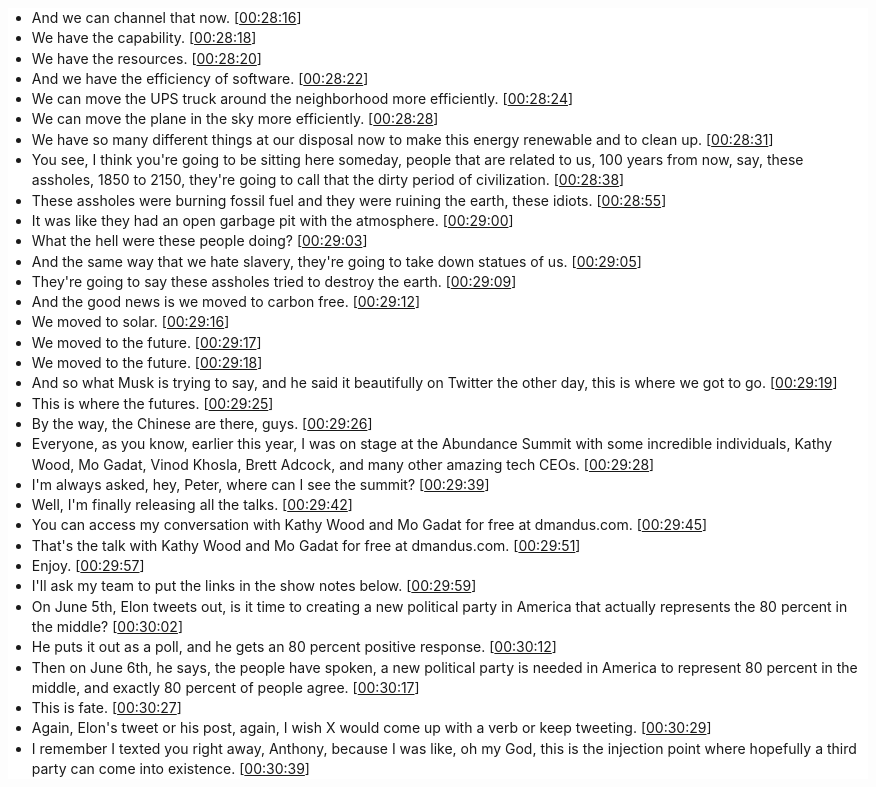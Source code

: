 *  And we can channel that now. [[00:28:16](https://www.youtube.com/watch?v=z0jeG83kFIQ&t=1696.68s)]
*  We have the capability. [[00:28:18](https://www.youtube.com/watch?v=z0jeG83kFIQ&t=1698.68s)]
*  We have the resources. [[00:28:20](https://www.youtube.com/watch?v=z0jeG83kFIQ&t=1700.68s)]
*  And we have the efficiency of software. [[00:28:22](https://www.youtube.com/watch?v=z0jeG83kFIQ&t=1702.68s)]
*  We can move the UPS truck around the neighborhood more efficiently. [[00:28:24](https://www.youtube.com/watch?v=z0jeG83kFIQ&t=1704.68s)]
*  We can move the plane in the sky more efficiently. [[00:28:28](https://www.youtube.com/watch?v=z0jeG83kFIQ&t=1708.68s)]
*  We have so many different things at our disposal now to make this energy renewable and to clean up. [[00:28:31](https://www.youtube.com/watch?v=z0jeG83kFIQ&t=1711.68s)]
*  You see, I think you're going to be sitting here someday, people that are related to us, 100 years from now, say, these assholes, 1850 to 2150, they're going to call that the dirty period of civilization. [[00:28:38](https://www.youtube.com/watch?v=z0jeG83kFIQ&t=1718.68s)]
*  These assholes were burning fossil fuel and they were ruining the earth, these idiots. [[00:28:55](https://www.youtube.com/watch?v=z0jeG83kFIQ&t=1735.68s)]
*  It was like they had an open garbage pit with the atmosphere. [[00:29:00](https://www.youtube.com/watch?v=z0jeG83kFIQ&t=1740.68s)]
*  What the hell were these people doing? [[00:29:03](https://www.youtube.com/watch?v=z0jeG83kFIQ&t=1743.68s)]
*  And the same way that we hate slavery, they're going to take down statues of us. [[00:29:05](https://www.youtube.com/watch?v=z0jeG83kFIQ&t=1745.68s)]
*  They're going to say these assholes tried to destroy the earth. [[00:29:09](https://www.youtube.com/watch?v=z0jeG83kFIQ&t=1749.68s)]
*  And the good news is we moved to carbon free. [[00:29:12](https://www.youtube.com/watch?v=z0jeG83kFIQ&t=1752.68s)]
*  We moved to solar. [[00:29:16](https://www.youtube.com/watch?v=z0jeG83kFIQ&t=1756.68s)]
*  We moved to the future. [[00:29:17](https://www.youtube.com/watch?v=z0jeG83kFIQ&t=1757.68s)]
*  We moved to the future. [[00:29:18](https://www.youtube.com/watch?v=z0jeG83kFIQ&t=1758.68s)]
*  And so what Musk is trying to say, and he said it beautifully on Twitter the other day, this is where we got to go. [[00:29:19](https://www.youtube.com/watch?v=z0jeG83kFIQ&t=1759.68s)]
*  This is where the futures. [[00:29:25](https://www.youtube.com/watch?v=z0jeG83kFIQ&t=1765.68s)]
*  By the way, the Chinese are there, guys. [[00:29:26](https://www.youtube.com/watch?v=z0jeG83kFIQ&t=1766.68s)]
*  Everyone, as you know, earlier this year, I was on stage at the Abundance Summit with some incredible individuals, Kathy Wood, Mo Gadat, Vinod Khosla, Brett Adcock, and many other amazing tech CEOs. [[00:29:28](https://www.youtube.com/watch?v=z0jeG83kFIQ&t=1768.68s)]
*  I'm always asked, hey, Peter, where can I see the summit? [[00:29:39](https://www.youtube.com/watch?v=z0jeG83kFIQ&t=1779.68s)]
*  Well, I'm finally releasing all the talks. [[00:29:42](https://www.youtube.com/watch?v=z0jeG83kFIQ&t=1782.68s)]
*  You can access my conversation with Kathy Wood and Mo Gadat for free at dmandus.com. [[00:29:45](https://www.youtube.com/watch?v=z0jeG83kFIQ&t=1785.68s)]
*  That's the talk with Kathy Wood and Mo Gadat for free at dmandus.com. [[00:29:51](https://www.youtube.com/watch?v=z0jeG83kFIQ&t=1791.68s)]
*  Enjoy. [[00:29:57](https://www.youtube.com/watch?v=z0jeG83kFIQ&t=1797.68s)]
*  I'll ask my team to put the links in the show notes below. [[00:29:59](https://www.youtube.com/watch?v=z0jeG83kFIQ&t=1799.68s)]
*  On June 5th, Elon tweets out, is it time to creating a new political party in America that actually represents the 80 percent in the middle? [[00:30:02](https://www.youtube.com/watch?v=z0jeG83kFIQ&t=1802.68s)]
*  He puts it out as a poll, and he gets an 80 percent positive response. [[00:30:12](https://www.youtube.com/watch?v=z0jeG83kFIQ&t=1812.68s)]
*  Then on June 6th, he says, the people have spoken, a new political party is needed in America to represent 80 percent in the middle, and exactly 80 percent of people agree. [[00:30:17](https://www.youtube.com/watch?v=z0jeG83kFIQ&t=1817.68s)]
*  This is fate. [[00:30:27](https://www.youtube.com/watch?v=z0jeG83kFIQ&t=1827.68s)]
*  Again, Elon's tweet or his post, again, I wish X would come up with a verb or keep tweeting. [[00:30:29](https://www.youtube.com/watch?v=z0jeG83kFIQ&t=1829.68s)]
*  I remember I texted you right away, Anthony, because I was like, oh my God, this is the injection point where hopefully a third party can come into existence. [[00:30:39](https://www.youtube.com/watch?v=z0jeG83kFIQ&t=1839.68s)]